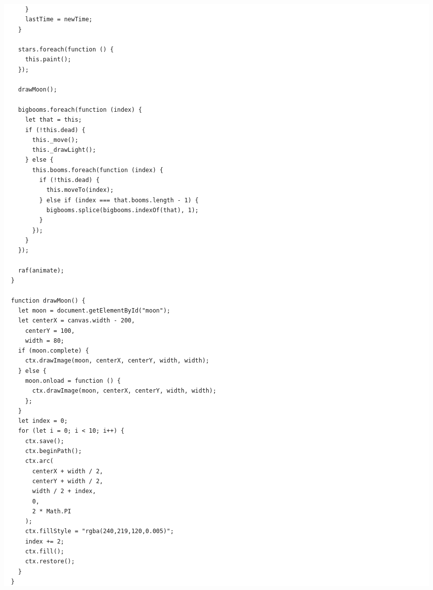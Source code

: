           }
          lastTime = newTime;
        }

        stars.foreach(function () {
          this.paint();
        });

        drawMoon();

        bigbooms.foreach(function (index) {
          let that = this;
          if (!this.dead) {
            this._move();
            this._drawLight();
          } else {
            this.booms.foreach(function (index) {
              if (!this.dead) {
                this.moveTo(index);
              } else if (index === that.booms.length - 1) {
                bigbooms.splice(bigbooms.indexOf(that), 1);
              }
            });
          }
        });

        raf(animate);
      }

      function drawMoon() {
        let moon = document.getElementById("moon");
        let centerX = canvas.width - 200,
          centerY = 100,
          width = 80;
        if (moon.complete) {
          ctx.drawImage(moon, centerX, centerY, width, width);
        } else {
          moon.onload = function () {
            ctx.drawImage(moon, centerX, centerY, width, width);
          };
        }
        let index = 0;
        for (let i = 0; i < 10; i++) {
          ctx.save();
          ctx.beginPath();
          ctx.arc(
            centerX + width / 2,
            centerY + width / 2,
            width / 2 + index,
            0,
            2 * Math.PI
          );
          ctx.fillStyle = "rgba(240,219,120,0.005)";
          index += 2;
          ctx.fill();
          ctx.restore();
        }
      }
